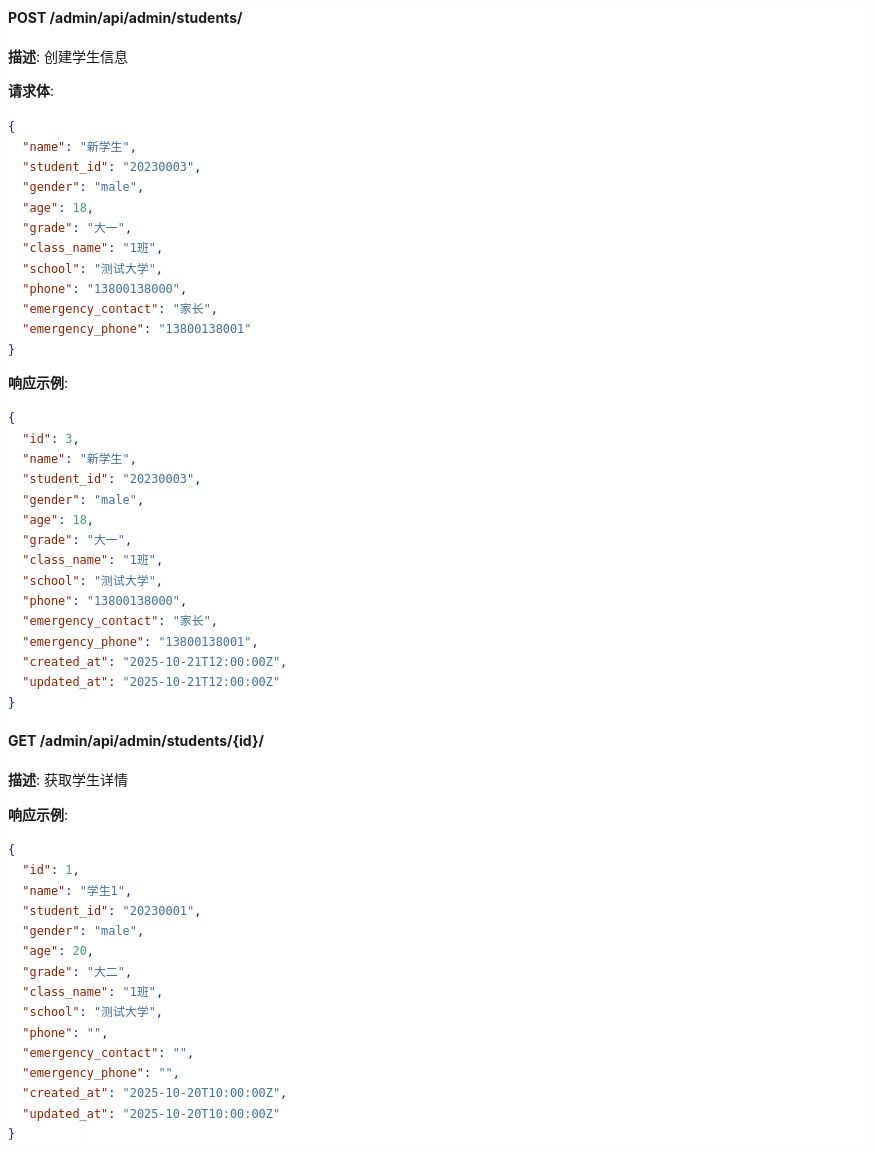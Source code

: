 #### POST /admin/api/admin/students/
**描述**: 创建学生信息

**请求体**:
```json
{
  "name": "新学生",
  "student_id": "20230003",
  "gender": "male",
  "age": 18,
  "grade": "大一",
  "class_name": "1班",
  "school": "测试大学",
  "phone": "13800138000",
  "emergency_contact": "家长",
  "emergency_phone": "13800138001"
}
```

**响应示例**:
```json
{
  "id": 3,
  "name": "新学生",
  "student_id": "20230003",
  "gender": "male",
  "age": 18,
  "grade": "大一",
  "class_name": "1班",
  "school": "测试大学",
  "phone": "13800138000",
  "emergency_contact": "家长",
  "emergency_phone": "13800138001",
  "created_at": "2025-10-21T12:00:00Z",
  "updated_at": "2025-10-21T12:00:00Z"
}
```

#### GET /admin/api/admin/students/{id}/
**描述**: 获取学生详情

**响应示例**:
```json
{
  "id": 1,
  "name": "学生1",
  "student_id": "20230001",
  "gender": "male",
  "age": 20,
  "grade": "大二",
  "class_name": "1班",
  "school": "测试大学",
  "phone": "",
  "emergency_contact": "",
  "emergency_phone": "",
  "created_at": "2025-10-20T10:00:00Z",
  "updated_at": "2025-10-20T10:00:00Z"
}
```
